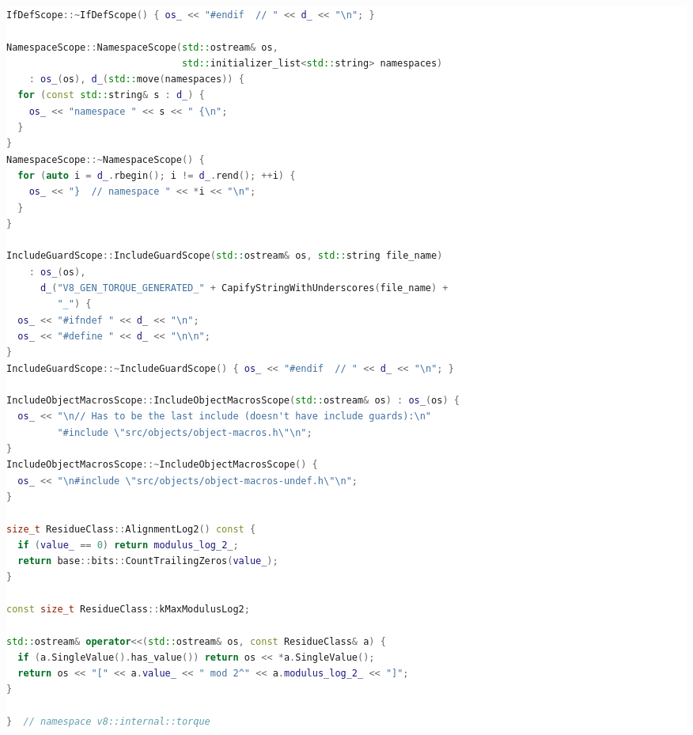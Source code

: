 ```cpp
IfDefScope::~IfDefScope() { os_ << "#endif  // " << d_ << "\n"; }

NamespaceScope::NamespaceScope(std::ostream& os,
                               std::initializer_list<std::string> namespaces)
    : os_(os), d_(std::move(namespaces)) {
  for (const std::string& s : d_) {
    os_ << "namespace " << s << " {\n";
  }
}
NamespaceScope::~NamespaceScope() {
  for (auto i = d_.rbegin(); i != d_.rend(); ++i) {
    os_ << "}  // namespace " << *i << "\n";
  }
}

IncludeGuardScope::IncludeGuardScope(std::ostream& os, std::string file_name)
    : os_(os),
      d_("V8_GEN_TORQUE_GENERATED_" + CapifyStringWithUnderscores(file_name) +
         "_") {
  os_ << "#ifndef " << d_ << "\n";
  os_ << "#define " << d_ << "\n\n";
}
IncludeGuardScope::~IncludeGuardScope() { os_ << "#endif  // " << d_ << "\n"; }

IncludeObjectMacrosScope::IncludeObjectMacrosScope(std::ostream& os) : os_(os) {
  os_ << "\n// Has to be the last include (doesn't have include guards):\n"
         "#include \"src/objects/object-macros.h\"\n";
}
IncludeObjectMacrosScope::~IncludeObjectMacrosScope() {
  os_ << "\n#include \"src/objects/object-macros-undef.h\"\n";
}

size_t ResidueClass::AlignmentLog2() const {
  if (value_ == 0) return modulus_log_2_;
  return base::bits::CountTrailingZeros(value_);
}

const size_t ResidueClass::kMaxModulusLog2;

std::ostream& operator<<(std::ostream& os, const ResidueClass& a) {
  if (a.SingleValue().has_value()) return os << *a.SingleValue();
  return os << "[" << a.value_ << " mod 2^" << a.modulus_log_2_ << "]";
}

}  // namespace v8::internal::torque
```